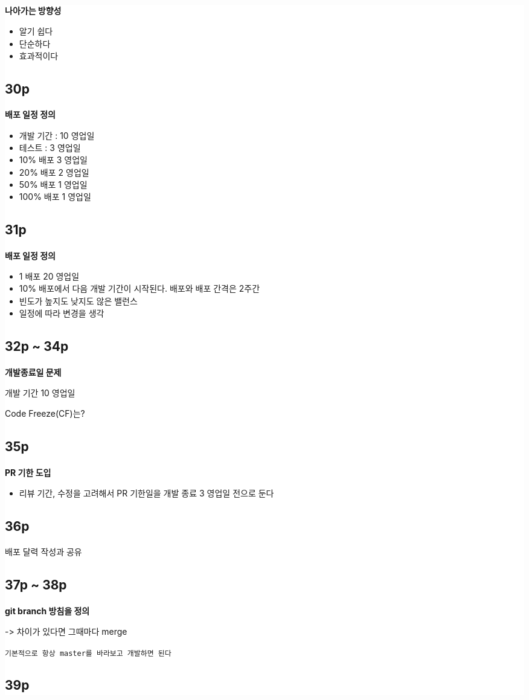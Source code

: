 **나아가는 방향성**

- 알기 쉽다
- 단순하다
- 효과적이다

## 30p

**배포 일정 정의**

- 개발 기간 : 10 영업일
- 테스트 : 3 영업일
- 10% 배포 3 영업일
- 20% 배포 2 영업일
- 50% 배포 1 영업일
- 100% 배포 1 영업일

## 31p

**배포 일정 정의**

- 1 배포 20 영업일
- 10% 배포에서 다음 개발 기간이 시작된다. 배포와 배포 간격은 2주간
- 빈도가 높지도 낮지도 않은 밸런스
- 일정에 따라 변경을 생각

## 32p ~ 34p

**개발종료일 문제**

개발 기간 10 영업일

Code Freeze(CF)는?

## 35p

**PR 기한 도입**

- 리뷰 기간, 수정을 고려해서 PR 기한일을 개발 종료 3 영업일 전으로 둔다

## 36p

배포 달력 작성과 공유

## 37p ~ 38p

**git branch 방침을 정의**

-> 차이가 있다면 그때마다 merge

`기본적으로 항상 master를 바라보고 개발하면 된다`

## 39p
